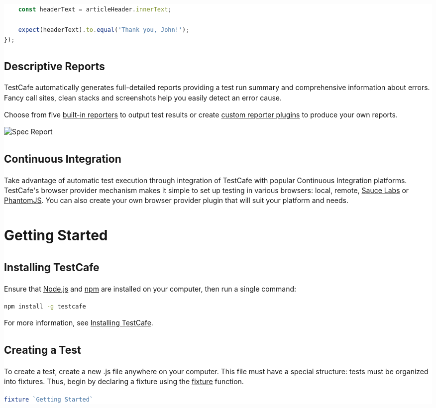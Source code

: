 ```js
    const headerText = articleHeader.innerText;

    expect(headerText).to.equal('Thank you, John!');
});
```

## Descriptive Reports

TestCafe automatically generates full-detailed reports providing a test run summary and comprehensive information about errors.
Fancy call sites, clean stacks and screenshots help you easily detect an error cause.

Choose from five [built-in reporters](http://devexpress.github.io/testcafe/documentation/using-testcafe/common-concepts/reporters.html) to output test results or create [custom reporter plugins](http://devexpress.github.io/testcafe/documentation/extending-testcafe/custom-reporter-plugin/) to produce your own reports.

![Spec Report](docs/articles/images/spec-report.png)

## Continuous Integration

Take advantage of automatic test execution through integration of TestCafe with popular Continuous Integration platforms.
TestCafe's browser provider mechanism makes it simple to set up testing in various browsers: local, remote, [Sauce Labs](https://saucelabs.com/) or [PhantomJS](http://phantomjs.org/).
You can also create your own browser provider plugin that will suit your platform and needs.

# Getting Started

## Installing TestCafe

Ensure that [Node.js](https://nodejs.org/) and [npm](https://www.npmjs.com/) are installed on your computer, then run a single command:

```bash
npm install -g testcafe
```

For more information, see [Installing TestCafe](http://devexpress.github.io/testcafe/documentation/using-testcafe/installing-testcafe.html).

## Creating a Test

To create a test, create a new .js file anywhere on your computer.
This file must have a special structure: tests must be organized into fixtures. Thus, begin by declaring a fixture using the [fixture](http://devexpress.github.io/testcafe/documentation/test-api/test-code-structure.md#fixtures) function.

```js
fixture `Getting Started`
```
